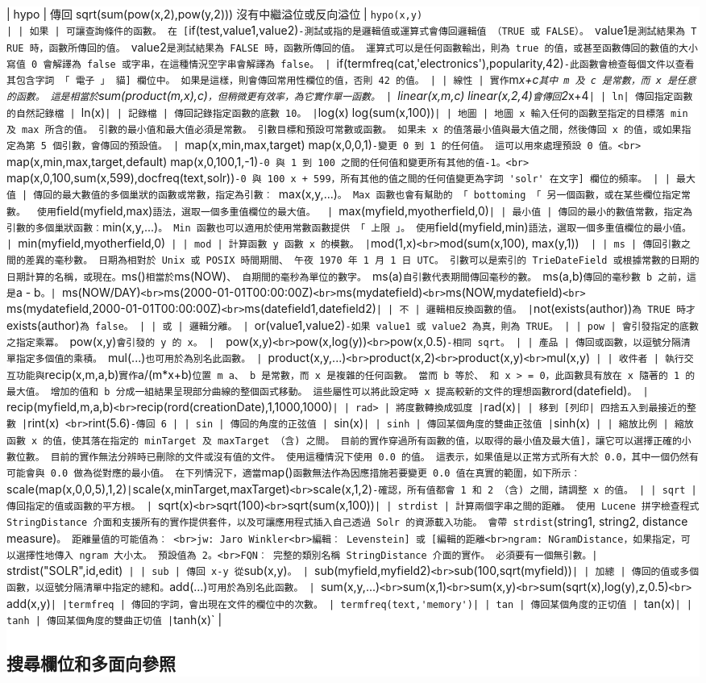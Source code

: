 | hypo | 傳回 sqrt(sum(pow(x,2),pow(y,2))) 沒有中繼溢位或反向溢位 | `hypo(x,y)`  <br> ` |
| 如果 | 可讓查詢條件的函數。 在 [ `if(test,value1,value2)` -測試或指的是邏輯值或運算式會傳回邏輯值 （TRUE 或 FALSE）。  `value1`是測試結果為 TRUE 時，函數所傳回的值。 `value2`是測試結果為 FALSE 時，函數所傳回的值。 運算式可以是任何函數輸出，則為 true 的值，或甚至函數傳回的數值的大小寫值 0 會解譯為 false 或字串，在這種情況空字串會解譯為 false。 | `if(termfreq(cat,'electronics'),popularity,42)`-此函數會檢查每個文件以查看其包含字詞 「 電子 」 貓] 欄位中。 如果是這樣，則會傳回常用性欄位的值，否則 42 的值。 |
| 線性 | 實作`m*x+c`其中 m 及 c 是常數，而 x 是任意的函數。 這是相當於`sum(product(m,x),c)`，但稍微更有效率，為它實作單一函數。 | `linear(x,m,c) linear(x,2,4)`會傳回`2*x+4` |
| ln| 傳回指定函數的自然記錄檔 |  `ln(x)` |
| 記錄檔 | 傳回記錄指定函數的底數 10。 | `log(x)   log(sum(x,100))` |
| 地圖 | 地圖 x 輸入任何的函數至指定的目標落 min 及 max 所含的值。 引數的最小值和最大值必須是常數。 引數目標和預設可常數或函數。 如果未 x 的值落最小值與最大值之間，然後傳回 x 的值，或如果指定為第 5 個引數，會傳回的預設值。 |  `map(x,min,max,target) map(x,0,0,1)`-變更 0 到 1 的任何值。 這可以用來處理預設 0 值。<br> `map(x,min,max,target,default)    map(x,0,100,1,-1)`-0 與 1 到 100 之間的任何值和變更所有其他的值-1。<br>  `map(x,0,100,sum(x,599),docfreq(text,solr))`-0 與 100 x + 599，所有其他的值之間的任何值變更為字詞 'solr' 在文字] 欄位的頻率。 |
| 最大值 | 傳回的最大數值的多個巢狀的函數或常數，指定為引數︰ `max(x,y,...)`。 Max 函數也會有幫助的 「 bottoming 「 另一個函數，或在某些欄位指定常數。  使用`field(myfield,max)`語法，選取一個多重值欄位的最大值。  | `max(myfield,myotherfield,0)` |
| 最小值 | 傳回的最小的數值常數，指定為引數的多個巢狀函數︰ `min(x,y,...)`。 Min 函數也可以適用於使用常數函數提供 「 上限 」。 使用`field(myfield,min)`語法，選取一個多重值欄位的最小值。 | `min(myfield,myotherfield,0)` |
| mod | 計算函數 y 函數 x 的模數。 |`mod(1,x)` <br> `mod(sum(x,100), max(y,1))`   |
| ms | 傳回引數之間的差異的毫秒數。 日期為相對於 Unix 或 POSIX 時間期間、 午夜 1970 年 1 月 1 日 UTC。 引數可以是索引的 TrieDateField 或根據常數的日期的日期計算的名稱，或現在。 `ms()`相當於`ms(NOW)`、 自期間的毫秒為單位的數字。 `ms(a)`自引數代表期間傳回毫秒的數。 `ms(a,b)`傳回的毫秒數 b 之前，這是`a - b`。| `ms(NOW/DAY)`<br>`ms(2000-01-01T00:00:00Z)`<br>`ms(mydatefield)`<br>`ms(NOW,mydatefield)`<br>`ms(mydatefield,2000-01-01T00:00:00Z)`<br>`ms(datefield1,datefield2)` |
| 不 | 邏輯相反換函數的值。 | `not(exists(author))`為 TRUE 時才`exists(author)`為 false。 |
| 或 | 邏輯分離。 | `or(value1,value2)`-如果 value1 或 value2 為真，則為 TRUE。 |
| pow | 會引發指定的底數之指定乘冪。 `pow(x,y)`會引發的 y 的 x。 |  `pow(x,y)`<br>`pow(x,log(y))`<br>`pow(x,0.5)`-相同 sqrt。 |
| 產品 | 傳回或函數，以逗號分隔清單指定多個值的乘積。 `mul(...)`也可用於為別名此函數。 | `product(x,y,...)`<br>`product(x,2)`<br>`product(x,y)`<br>`mul(x,y)` |
| 收件者 | 執行交互功能與`recip(x,m,a,b)`實作`a/(m*x+b)`位置 m a、 b 是常數，而 x 是複雜的任何函數。 當而 b 等於、 和 x > = 0，此函數具有放在 x 隨著的 1 的最大值。 增加的值和 b 分成一組結果呈現部分曲線的整個函式移動。 這些屬性可以將此設定時 x 提高較新的文件的理想函數`rord(datefield)`。 | `recip(myfield,m,a,b)`<br>`recip(rord(creationDate),1,1000,1000)` |
| rad> | 將度數轉換成弧度 | `rad(x)` |
| 移到 [列印| 四捨五入到最接近的整數 | `rint(x)`  <br> `rint(5.6)`-傳回 6 |
| sin | 傳回的角度的正弦值 | `sin(x)` |
| sinh | 傳回某個角度的雙曲正弦值 | `sinh(x)` |
| 縮放比例 | 縮放函數 x 的值，使其落在指定的 minTarget 及 maxTarget （含) 之間。 目前的實作穿過所有函數的值，以取得的最小值及最大值]，讓它可以選擇正確的小數位數。 目前的實作無法分辨時已刪除的文件或沒有值的文件。 使用這種情況下使用 0.0 的值。 這表示，如果值是以正常方式所有大於 0.0，其中一個仍然有可能會與 0.0 做為從對應的最小值。 在下列情況下，適當`map()`函數無法作為因應措施若要變更 0.0 值在真實的範圍，如下所示︰`scale(map(x,0,0,5),1,2)` | `scale(x,minTarget,maxTarget)`<br>`scale(x,1,2)`-確認，所有值都會 1 和 2 （含) 之間，請調整 x 的值。 |
| sqrt | 傳回指定的值或函數的平方根。 | `sqrt(x)`<br>`sqrt(100)`<br>`sqrt(sum(x,100))` |
| strdist | 計算兩個字串之間的距離。 使用 Lucene 拼字檢查程式 StringDistance 介面和支援所有的實作提供套件，以及可讓應用程式插入自己透過 Solr 的資源載入功能。 會帶 strdist `(string1, string2, distance measure)`。 距離量值的可能值為︰ <br>jw: Jaro Winkler<br>編輯︰ Levenstein] 或 [編輯的距離<br>ngram: NGramDistance，如果指定，可以選擇性地傳入 ngram 大小太。 預設值為 2。<br>FQN︰ 完整的類別名稱 StringDistance 介面的實作。 必須要有一個無引數。|`strdist("SOLR",id,edit)` |
| sub | 傳回 x-y 從`sub(x,y)`。 | `sub(myfield,myfield2)`<br>`sub(100,sqrt(myfield))` |
| 加總 | 傳回的值或多個函數，以逗號分隔清單中指定的總和。 `add(...)`可用於為別名此函數。 | `sum(x,y,...)`<br>`sum(x,1)`<br>`sum(x,y)`<br>`sum(sqrt(x),log(y),z,0.5)`<br>`add(x,y)`|
|termfreq | 傳回的字詞，會出現在文件的欄位中的次數。 | termfreq(text,'memory')|
| tan | 傳回某個角度的正切值 | `tan(x)` |
| tanh | 傳回某個角度的雙曲正切值 | `tanh(x)` |



## <a name="search-field-and-facet-reference"></a>搜尋欄位和多面向參照
